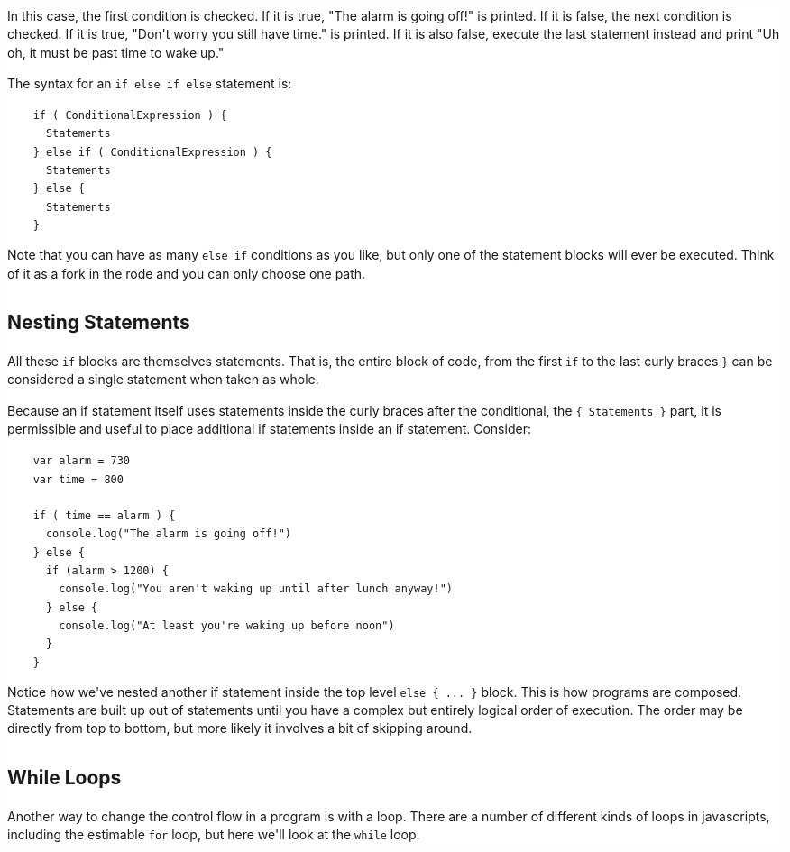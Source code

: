 In this case, the first condition is checked. If it is true, "The alarm is going
off!" is printed. If it is false, the next condition is checked. If it is true,
"Don't worry you still have time." is printed. If it is also false, execute the
last statement instead and print "Uh oh, it must be past time to wake up."

The syntax for an `if else if else` statement is:

        if ( ConditionalExpression ) {
          Statements
        } else if ( ConditionalExpression ) {
          Statements
        } else {
          Statements
        }

Note that you can have as many `else if` conditions as you like, but only one of
the statement blocks will ever be executed. Think of it as a fork in the rode
and you can only choose one path.

## Nesting Statements

All these `if` blocks are themselves statements. That is, the entire block of
code, from the first `if` to the last curly braces `}` can be considered a
single statement when taken as whole.

Because an if statement itself uses statements inside the curly braces after the
conditional, the `{ Statements }` part, it is permissible and useful to place
additional if statements inside an if statement. Consider:

        var alarm = 730
        var time = 800

        if ( time == alarm ) {
          console.log("The alarm is going off!")
        } else {
          if (alarm > 1200) {
            console.log("You aren't waking up until after lunch anyway!")
          } else {
            console.log("At least you're waking up before noon")
          }
        }

Notice how we've nested another if statement inside the top level `else { ... }`
block. This is how programs are composed. Statements are built up out of
statements until you have a complex but entirely logical order of execution. The
order may be directly from top to bottom, but more likely it involves a bit of
skipping around.

## While Loops

Another way to change the control flow in a program is with a loop. There are a
number of different kinds of loops in javascripts, including the estimable `for`
loop, but here we'll look at the `while` loop.
